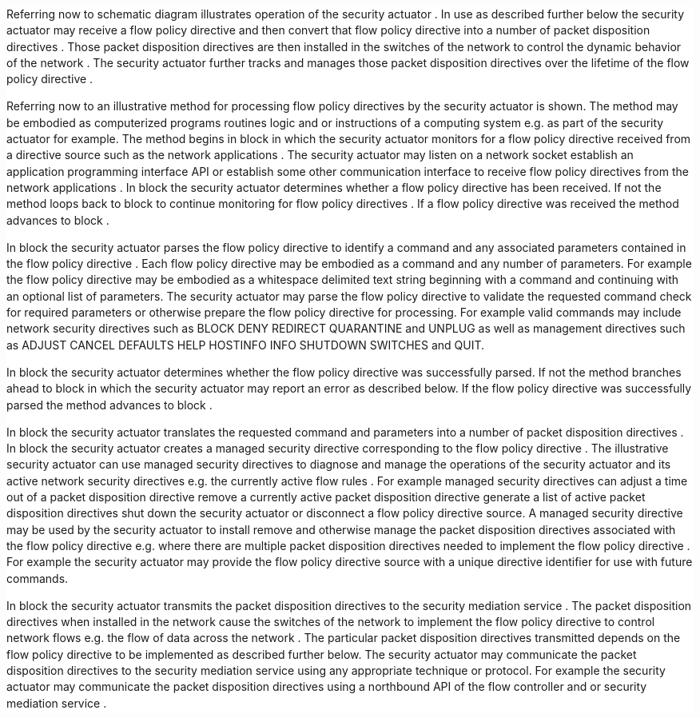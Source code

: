 
Referring now to schematic diagram illustrates operation of the security actuator . In use as described further below the security actuator may receive a flow policy directive and then convert that flow policy directive into a number of packet disposition directives . Those packet disposition directives are then installed in the switches of the network to control the dynamic behavior of the network . The security actuator further tracks and manages those packet disposition directives over the lifetime of the flow policy directive .

Referring now to an illustrative method for processing flow policy directives by the security actuator is shown. The method may be embodied as computerized programs routines logic and or instructions of a computing system e.g. as part of the security actuator for example. The method begins in block in which the security actuator monitors for a flow policy directive received from a directive source such as the network applications . The security actuator may listen on a network socket establish an application programming interface API or establish some other communication interface to receive flow policy directives from the network applications . In block the security actuator determines whether a flow policy directive has been received. If not the method loops back to block to continue monitoring for flow policy directives . If a flow policy directive was received the method advances to block .

In block the security actuator parses the flow policy directive to identify a command and any associated parameters contained in the flow policy directive . Each flow policy directive may be embodied as a command and any number of parameters. For example the flow policy directive may be embodied as a whitespace delimited text string beginning with a command and continuing with an optional list of parameters. The security actuator may parse the flow policy directive to validate the requested command check for required parameters or otherwise prepare the flow policy directive for processing. For example valid commands may include network security directives such as BLOCK DENY REDIRECT QUARANTINE and UNPLUG as well as management directives such as ADJUST CANCEL DEFAULTS HELP HOSTINFO INFO SHUTDOWN SWITCHES and QUIT.

In block the security actuator determines whether the flow policy directive was successfully parsed. If not the method branches ahead to block in which the security actuator may report an error as described below. If the flow policy directive was successfully parsed the method advances to block .

In block the security actuator translates the requested command and parameters into a number of packet disposition directives . In block the security actuator creates a managed security directive corresponding to the flow policy directive . The illustrative security actuator can use managed security directives to diagnose and manage the operations of the security actuator and its active network security directives e.g. the currently active flow rules . For example managed security directives can adjust a time out of a packet disposition directive remove a currently active packet disposition directive generate a list of active packet disposition directives shut down the security actuator or disconnect a flow policy directive source. A managed security directive may be used by the security actuator to install remove and otherwise manage the packet disposition directives associated with the flow policy directive e.g. where there are multiple packet disposition directives needed to implement the flow policy directive . For example the security actuator may provide the flow policy directive source with a unique directive identifier for use with future commands.

In block the security actuator transmits the packet disposition directives to the security mediation service . The packet disposition directives when installed in the network cause the switches of the network to implement the flow policy directive to control network flows e.g. the flow of data across the network . The particular packet disposition directives transmitted depends on the flow policy directive to be implemented as described further below. The security actuator may communicate the packet disposition directives to the security mediation service using any appropriate technique or protocol. For example the security actuator may communicate the packet disposition directives using a northbound API of the flow controller and or security mediation service .
